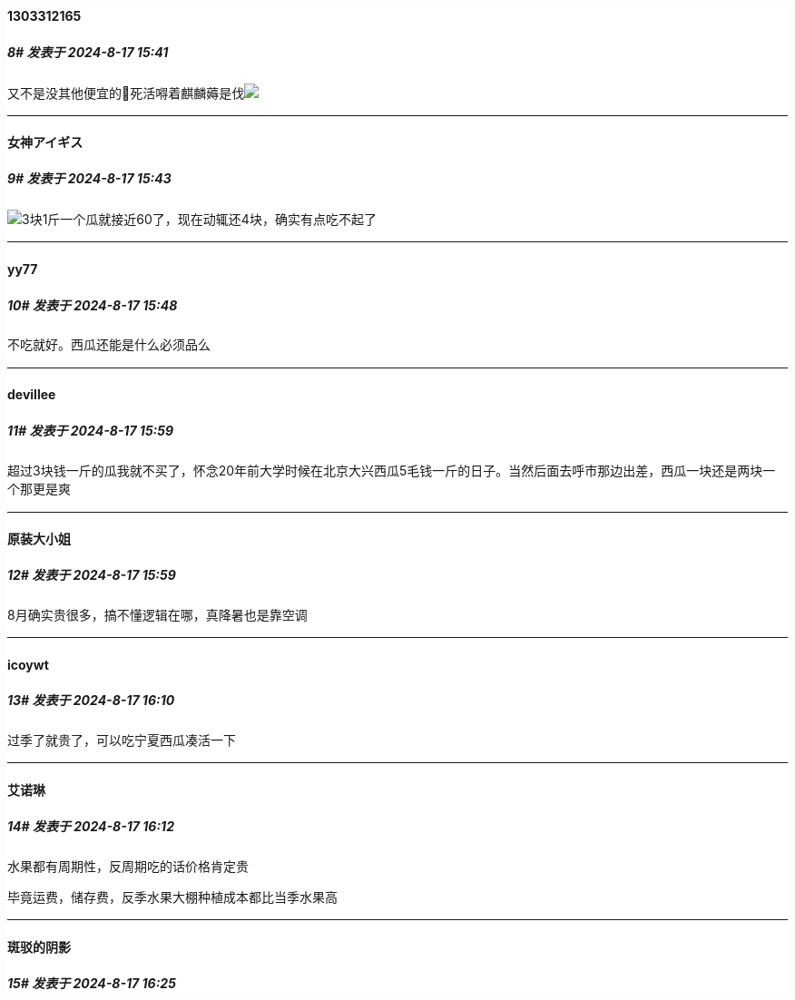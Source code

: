 ####  1303312165  
##### 8#       发表于 2024-8-17 15:41

又不是没其他便宜的🍉死活嘚着麒麟薅是伐<img src="https://static.saraba1st.com/image/smiley/face2017/042.png" referrerpolicy="no-referrer">

*****

####  女神アイギス  
##### 9#       发表于 2024-8-17 15:43

<img src="https://static.saraba1st.com/image/smiley/face/77.gif" referrerpolicy="no-referrer">3块1斤一个瓜就接近60了，现在动辄还4块，确实有点吃不起了

*****

####  yy77  
##### 10#       发表于 2024-8-17 15:48

不吃就好。西瓜还能是什么必须品么

*****

####  devillee  
##### 11#       发表于 2024-8-17 15:59

超过3块钱一斤的瓜我就不买了，怀念20年前大学时候在北京大兴西瓜5毛钱一斤的日子。当然后面去呼市那边出差，西瓜一块还是两块一个那更是爽

*****

####  原装大小姐  
##### 12#       发表于 2024-8-17 15:59

8月确实贵很多，搞不懂逻辑在哪，真降暑也是靠空调

*****

####  icoywt  
##### 13#       发表于 2024-8-17 16:10

过季了就贵了，可以吃宁夏西瓜凑活一下

*****

####  艾诺琳  
##### 14#       发表于 2024-8-17 16:12

水果都有周期性，反周期吃的话价格肯定贵

毕竟运费，储存费，反季水果大棚种植成本都比当季水果高

*****

####  斑驳的阴影  
##### 15#       发表于 2024-8-17 16:25
